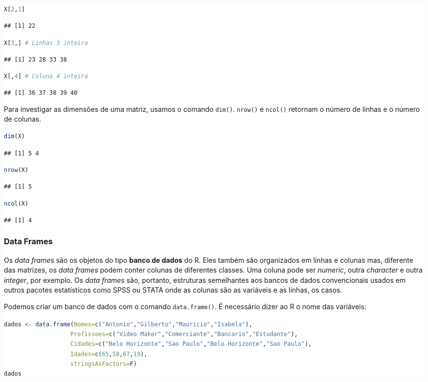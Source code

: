 ``` r
X[2,1]
```

    ## [1] 22

``` r
X[3,] # Linhas 3 inteira
```

    ## [1] 23 28 33 38

``` r
X[,4] # Coluna 4 inteira
```

    ## [1] 36 37 38 39 40

Para investigar as dimensões de uma matriz, usamos o comando `dim()`. `nrow()` e `ncol()` retornam o número de linhas e o número de colunas.

``` r
dim(X)
```

    ## [1] 5 4

``` r
nrow(X)
```

    ## [1] 5

``` r
ncol(X)
```

    ## [1] 4

### Data Frames

Os *data frames* são os objetos do tipo **banco de dados** do R. Eles também são organizados em linhas e colunas mas, diferente das matrizes, os *data frames* podem conter colunas de diferentes classes. Uma coluna pode ser *numeric*, outra *character* e outra *integer*, por exemplo. Os *data frames* são, portanto, estruturas semelhantes aos bancos de dados convencionais usados em outros pacotes estatísticos como SPSS ou STATA onde as colunas são as variáveis e as linhas, os casos.

Podemos criar um banco de dados com o comando `data.frame()`. É necessário dizer ao R o nome das variáveis:

``` r
dados <- data.frame(Nomes=c("Antonio","Gilberto","Mauricio","Isabela"),
                   Profissoes=c("Video Maker","Comerciante","Bancario","Estudante"),
                   Cidades=c("Belo Horizonte","Sao Paulo","Belo Horizonte","Sao Paulo"),
                   Idades=c(65,50,67,19),
                   stringsAsFactors=F)
dados
```
